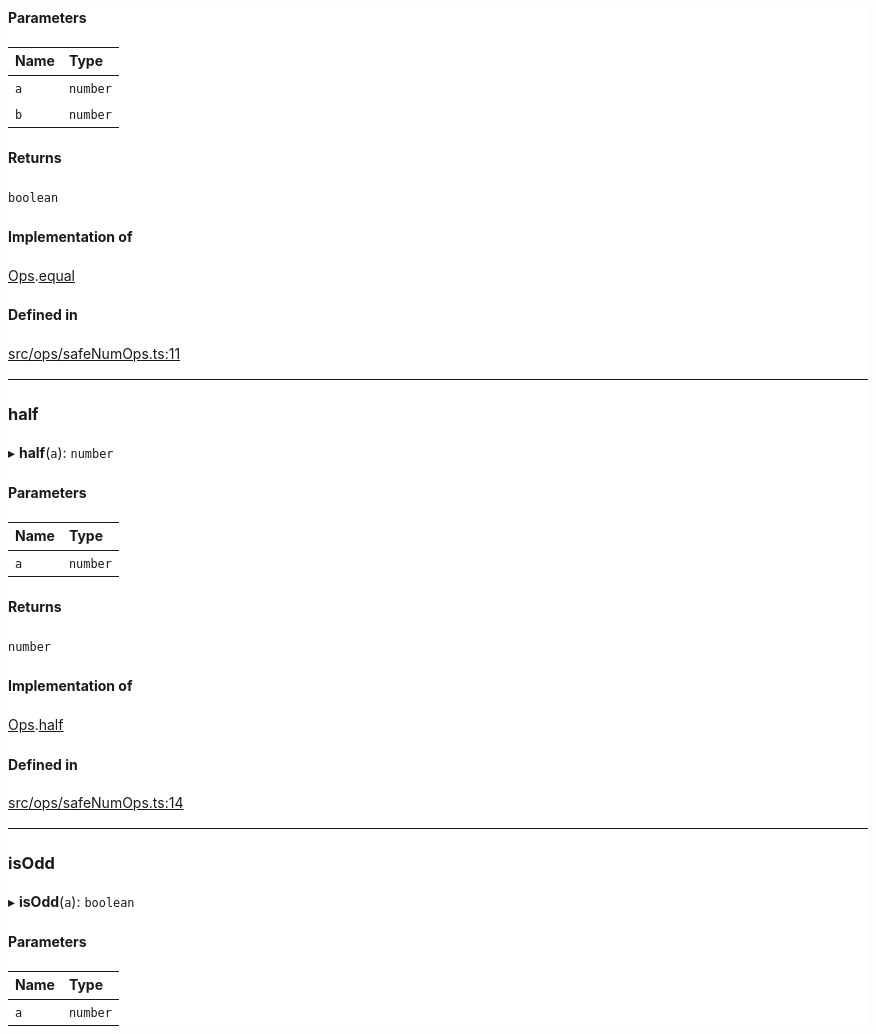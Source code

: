 #### Parameters

| Name | Type     |
| :--- | :------- |
| `a`  | `number` |
| `b`  | `number` |

#### Returns

`boolean`

#### Implementation of

[Ops](../interfaces/ops.Ops.md).[equal](../interfaces/ops.Ops.md#equal)

#### Defined in

[src/ops/safeNumOps.ts:11](https://github.com/havelessbemore/nacci/blob/68d5ad6/src/ops/safeNumOps.ts#L11)

---

### half

▸ **half**(`a`): `number`

#### Parameters

| Name | Type     |
| :--- | :------- |
| `a`  | `number` |

#### Returns

`number`

#### Implementation of

[Ops](../interfaces/ops.Ops.md).[half](../interfaces/ops.Ops.md#half)

#### Defined in

[src/ops/safeNumOps.ts:14](https://github.com/havelessbemore/nacci/blob/68d5ad6/src/ops/safeNumOps.ts#L14)

---

### isOdd

▸ **isOdd**(`a`): `boolean`

#### Parameters

| Name | Type     |
| :--- | :------- |
| `a`  | `number` |
